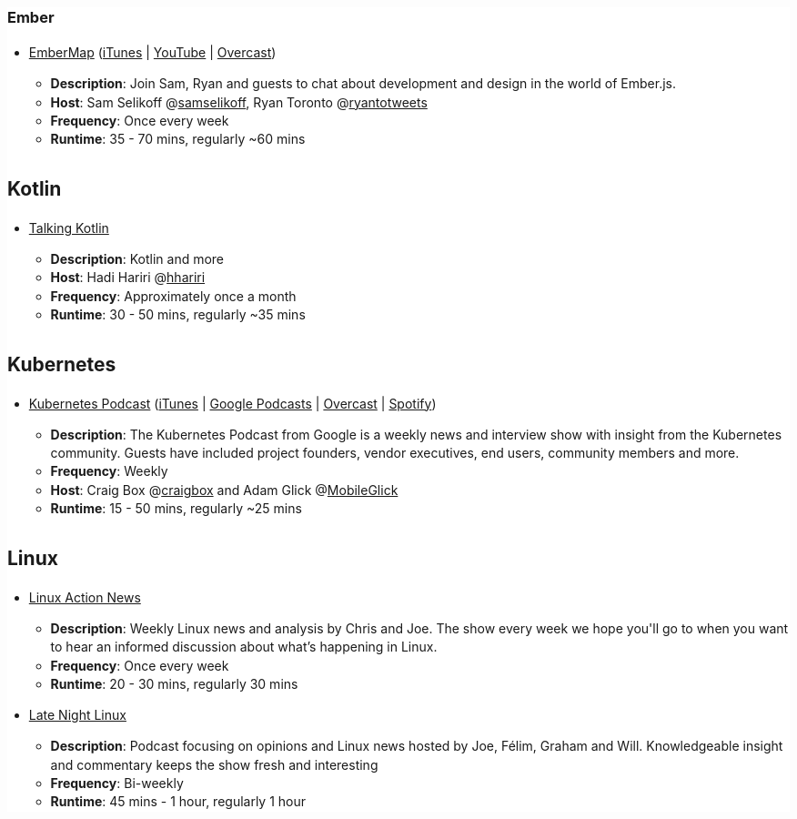### Ember

* [EmberMap](https://embermap.com/podcast) ([iTunes](https://itunes.apple.com/us/podcast/the-embermap-podcast/id1288274408?mt=2) | [YouTube](https://www.youtube.com/playlist?list=PLc_oqaQ4aMWGLL7iu2IoU30aOC9pykK_L) | [Overcast](https://overcast.fm/itunes1288274408/the-embermap-podcast))

  * **Description**: Join Sam, Ryan and guests to chat about development and design in the world of Ember.js.
  * **Host**: Sam Selikoff @[samselikoff](https://twitter.com/samselikoff), Ryan Toronto @[ryantotweets](https://twitter.com/ryantotweets)
  * **Frequency**: Once every week
  * **Runtime**: 35 - 70 mins, regularly ~60 mins

## Kotlin

* [Talking Kotlin](http://talkingkotlin.com)

  * **Description**: Kotlin and more
  * **Host**: Hadi Hariri @[hhariri](https://twitter.com/hhariri)
  * **Frequency**: Approximately once a month
  * **Runtime**: 30 - 50 mins, regularly ~35 mins

## Kubernetes

* [Kubernetes Podcast](http://kubernetespodcast.com) ([iTunes](https://itunes.apple.com/us/podcast/kubernetes-podcast-from-google/id1370049232?mt=2) | [Google Podcasts](https://www.google.com/podcasts?feed=aHR0cHM6Ly9rdWJlcm5ldGVzcG9kY2FzdC5jb20vZmVlZHMvYXVkaW8ueG1s) | [Overcast](https://overcast.fm/itunes1370049232/kubernetes-podcast-from-google) | [Spotify](https://open.spotify.com/show/0AsnxlMtXRUEeZkIO0ScpJ))

  * **Description**: The Kubernetes Podcast from Google is a weekly news and interview show with insight from the Kubernetes community.  Guests have included project founders, vendor executives, end users, community members and more.
  * **Frequency**: Weekly
  * **Host**: Craig Box @[craigbox](http://twitter.com/craigbox) and Adam Glick @[MobileGlick](http://twitter.com/mobileglick)
  * **Runtime**: 15 - 50 mins, regularly ~25 mins

## Linux

* [Linux Action News](https://www.jupiterbroadcasting.com/show/linux-action-news/)

  * **Description**: Weekly Linux news and analysis by Chris and Joe. The show every week we hope you'll go to when you want to hear an informed discussion about what’s happening in Linux.
  * **Frequency**: Once every week
  * **Runtime**: 20 - 30 mins, regularly 30 mins
  
* [Late Night Linux](https://latenightlinux.com/)

  * **Description**: Podcast focusing on opinions and Linux news hosted by Joe, Félim, Graham and Will. Knowledgeable insight and commentary keeps the show fresh and interesting
  * **Frequency**: Bi-weekly
  * **Runtime**: 45 mins - 1 hour, regularly 1 hour
